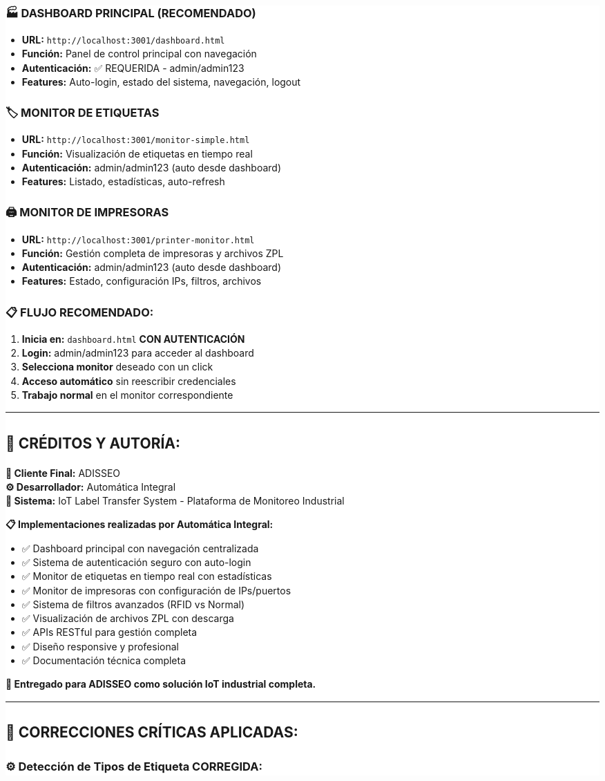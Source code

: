 ### 🏭 DASHBOARD PRINCIPAL (**RECOMENDADO**)
- **URL:** `http://localhost:3001/dashboard.html`
- **Función:** Panel de control principal con navegación
- **Autenticación:** ✅ REQUERIDA - admin/admin123
- **Features:** Auto-login, estado del sistema, navegación, logout

### 🏷️ MONITOR DE ETIQUETAS
- **URL:** `http://localhost:3001/monitor-simple.html`
- **Función:** Visualización de etiquetas en tiempo real
- **Autenticación:** admin/admin123 (auto desde dashboard)
- **Features:** Listado, estadísticas, auto-refresh

### 🖨️ MONITOR DE IMPRESORAS
- **URL:** `http://localhost:3001/printer-monitor.html`
- **Función:** Gestión completa de impresoras y archivos ZPL
- **Autenticación:** admin/admin123 (auto desde dashboard)
- **Features:** Estado, configuración IPs, filtros, archivos

### 📋 FLUJO RECOMENDADO:
1. **Inicia en:** `dashboard.html` **CON AUTENTICACIÓN**
2. **Login:** admin/admin123 para acceder al dashboard
3. **Selecciona monitor** deseado con un click
4. **Acceso automático** sin reescribir credenciales
5. **Trabajo normal** en el monitor correspondiente

---

## 📝 CRÉDITOS Y AUTORÍA:

**🏢 Cliente Final:** ADISSEO  
**⚙️ Desarrollador:** Automática Integral  
**🚀 Sistema:** IoT Label Transfer System - Plataforma de Monitoreo Industrial

**📋 Implementaciones realizadas por Automática Integral:**
- ✅ Dashboard principal con navegación centralizada
- ✅ Sistema de autenticación seguro con auto-login
- ✅ Monitor de etiquetas en tiempo real con estadísticas
- ✅ Monitor de impresoras con configuración de IPs/puertos
- ✅ Sistema de filtros avanzados (RFID vs Normal)
- ✅ Visualización de archivos ZPL con descarga
- ✅ APIs RESTful para gestión completa
- ✅ Diseño responsive y profesional
- ✅ Documentación técnica completa

**🎯 Entregado para ADISSEO como solución IoT industrial completa.**

---

## 🐛 CORRECCIONES CRÍTICAS APLICADAS:

### ⚙️ **Detección de Tipos de Etiqueta CORREGIDA:**
